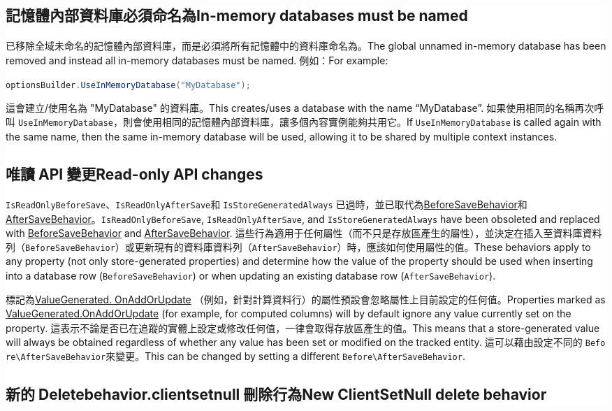 ## <a name="in-memory-databases-must-be-named"></a><span data-ttu-id="0694b-185">記憶體內部資料庫必須命名為</span><span class="sxs-lookup"><span data-stu-id="0694b-185">In-memory databases must be named</span></span>

<span data-ttu-id="0694b-186">已移除全域未命名的記憶體內部資料庫，而是必須將所有記憶體中的資料庫命名為。</span><span class="sxs-lookup"><span data-stu-id="0694b-186">The global unnamed in-memory database has been removed and instead all in-memory databases must be named.</span></span> <span data-ttu-id="0694b-187">例如：</span><span class="sxs-lookup"><span data-stu-id="0694b-187">For example:</span></span>

``` csharp
optionsBuilder.UseInMemoryDatabase("MyDatabase");
```

<span data-ttu-id="0694b-188">這會建立/使用名為 "MyDatabase" 的資料庫。</span><span class="sxs-lookup"><span data-stu-id="0694b-188">This creates/uses a database with the name “MyDatabase”.</span></span> <span data-ttu-id="0694b-189">如果使用相同的名稱再次呼叫 `UseInMemoryDatabase`，則會使用相同的記憶體內部資料庫，讓多個內容實例能夠共用它。</span><span class="sxs-lookup"><span data-stu-id="0694b-189">If `UseInMemoryDatabase` is called again with the same name, then the same in-memory database will be used, allowing it to be shared by multiple context instances.</span></span>

## <a name="read-only-api-changes"></a><span data-ttu-id="0694b-190">唯讀 API 變更</span><span class="sxs-lookup"><span data-stu-id="0694b-190">Read-only API changes</span></span>

<span data-ttu-id="0694b-191">`IsReadOnlyBeforeSave`、`IsReadOnlyAfterSave`和 `IsStoreGeneratedAlways` 已過時，並已取代為[BeforeSaveBehavior](/dotnet/api/microsoft.entityframeworkcore.metadata.iproperty.beforesavebehavior)和[AfterSaveBehavior](/dotnet/api/microsoft.entityframeworkcore.metadata.iproperty.aftersavebehavior)。</span><span class="sxs-lookup"><span data-stu-id="0694b-191">`IsReadOnlyBeforeSave`, `IsReadOnlyAfterSave`, and `IsStoreGeneratedAlways` have been obsoleted and replaced with [BeforeSaveBehavior](/dotnet/api/microsoft.entityframeworkcore.metadata.iproperty.beforesavebehavior) and [AfterSaveBehavior](/dotnet/api/microsoft.entityframeworkcore.metadata.iproperty.aftersavebehavior).</span></span> <span data-ttu-id="0694b-192">這些行為適用于任何屬性（而不只是存放區產生的屬性），並決定在插入至資料庫資料列（`BeforeSaveBehavior`）或更新現有的資料庫資料列（`AfterSaveBehavior`）時，應該如何使用屬性的值。</span><span class="sxs-lookup"><span data-stu-id="0694b-192">These behaviors apply to any property (not only store-generated properties) and determine how the value of the property should be used when inserting into a database row (`BeforeSaveBehavior`) or when updating an existing database row (`AfterSaveBehavior`).</span></span>

<span data-ttu-id="0694b-193">標記為[ValueGenerated. OnAddOrUpdate](/dotnet/api/microsoft.entityframeworkcore.metadata.valuegenerated) （例如，針對計算資料行）的屬性預設會忽略屬性上目前設定的任何值。</span><span class="sxs-lookup"><span data-stu-id="0694b-193">Properties marked as [ValueGenerated.OnAddOrUpdate](/dotnet/api/microsoft.entityframeworkcore.metadata.valuegenerated) (for example, for computed columns) will by default ignore any value currently set on the property.</span></span> <span data-ttu-id="0694b-194">這表示不論是否已在追蹤的實體上設定或修改任何值，一律會取得存放區產生的值。</span><span class="sxs-lookup"><span data-stu-id="0694b-194">This means that a store-generated value will always be obtained regardless of whether any value has been set or modified on the tracked entity.</span></span> <span data-ttu-id="0694b-195">這可以藉由設定不同的 `Before\AfterSaveBehavior`來變更。</span><span class="sxs-lookup"><span data-stu-id="0694b-195">This can be changed by setting a different `Before\AfterSaveBehavior`.</span></span>

## <a name="new-clientsetnull-delete-behavior"></a><span data-ttu-id="0694b-196">新的 Deletebehavior.clientsetnull 刪除行為</span><span class="sxs-lookup"><span data-stu-id="0694b-196">New ClientSetNull delete behavior</span></span>
